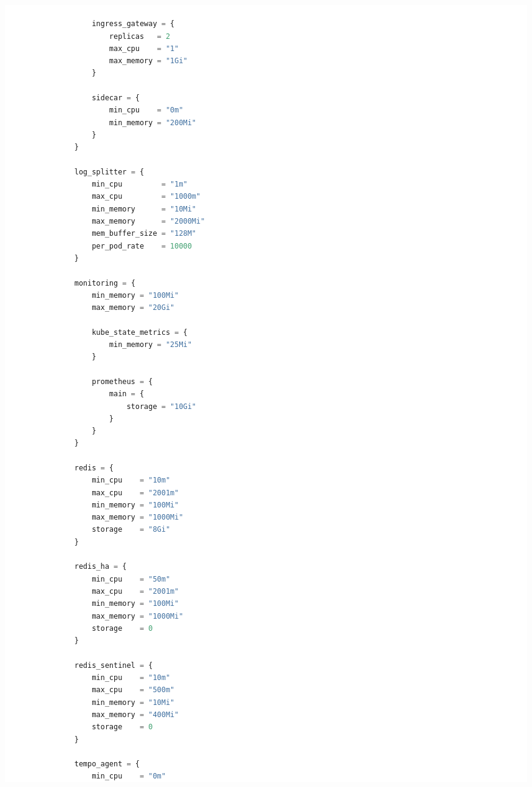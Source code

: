 ```terraform

                    ingress_gateway = {
                        replicas   = 2
                        max_cpu    = "1"
                        max_memory = "1Gi"
                    }

                    sidecar = {
                        min_cpu    = "0m"
                        min_memory = "200Mi"
                    }
                }

                log_splitter = {
                    min_cpu         = "1m"
                    max_cpu         = "1000m"
                    min_memory      = "10Mi"
                    max_memory      = "2000Mi"
                    mem_buffer_size = "128M"
                    per_pod_rate    = 10000
                }

                monitoring = {
                    min_memory = "100Mi"
                    max_memory = "20Gi"

                    kube_state_metrics = {
                        min_memory = "25Mi"
                    }

                    prometheus = {
                        main = {
                            storage = "10Gi"
                        }
                    }
                }

                redis = {
                    min_cpu    = "10m"
                    max_cpu    = "2001m"
                    min_memory = "100Mi"
                    max_memory = "1000Mi"
                    storage    = "8Gi"
                }

                redis_ha = {
                    min_cpu    = "50m"
                    max_cpu    = "2001m"
                    min_memory = "100Mi"
                    max_memory = "1000Mi"
                    storage    = 0
                }

                redis_sentinel = {
                    min_cpu    = "10m"
                    max_cpu    = "500m"
                    min_memory = "10Mi"
                    max_memory = "400Mi"
                    storage    = 0
                }

                tempo_agent = {
                    min_cpu    = "0m"
```